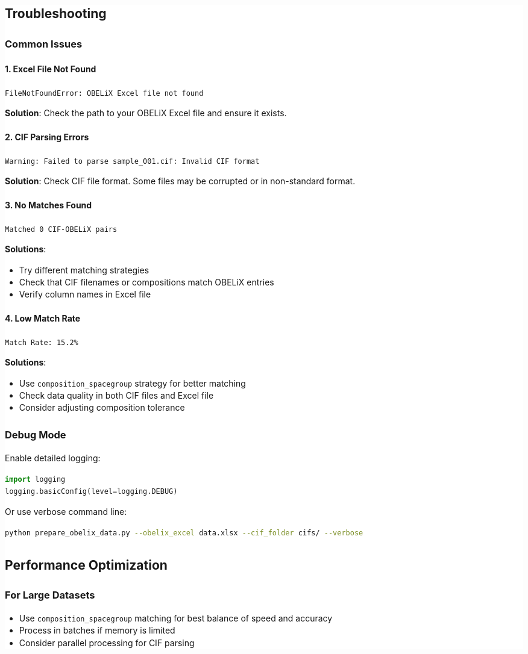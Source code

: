 ## Troubleshooting

### Common Issues

#### 1. Excel File Not Found
```
FileNotFoundError: OBELiX Excel file not found
```
**Solution**: Check the path to your OBELiX Excel file and ensure it exists.

#### 2. CIF Parsing Errors
```
Warning: Failed to parse sample_001.cif: Invalid CIF format
```
**Solution**: Check CIF file format. Some files may be corrupted or in non-standard format.

#### 3. No Matches Found
```
Matched 0 CIF-OBELiX pairs
```
**Solutions**:
- Try different matching strategies
- Check that CIF filenames or compositions match OBELiX entries
- Verify column names in Excel file

#### 4. Low Match Rate
```
Match Rate: 15.2%
```
**Solutions**:
- Use `composition_spacegroup` strategy for better matching
- Check data quality in both CIF files and Excel file
- Consider adjusting composition tolerance

### Debug Mode

Enable detailed logging:

```python
import logging
logging.basicConfig(level=logging.DEBUG)
```

Or use verbose command line:

```bash
python prepare_obelix_data.py --obelix_excel data.xlsx --cif_folder cifs/ --verbose
```

## Performance Optimization

### For Large Datasets
- Use `composition_spacegroup` matching for best balance of speed and accuracy
- Process in batches if memory is limited
- Consider parallel processing for CIF parsing
